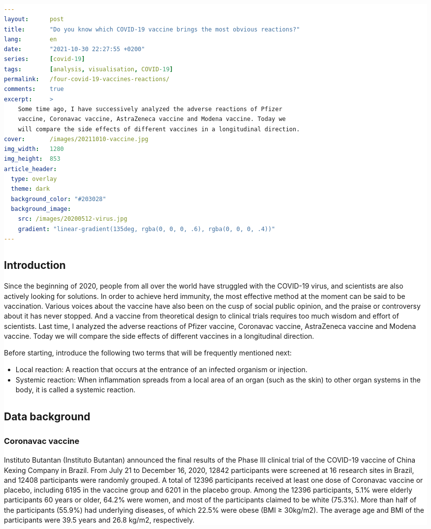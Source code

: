 ```yaml
---
layout:      post
title:       "Do you know which COVID-19 vaccine brings the most obvious reactions?"
lang:        en
date:        "2021-10-30 22:27:55 +0200"
series:      [covid-19]
tags:        [analysis, visualisation, COVID-19]
permalink:   /four-covid-19-vaccines-reactions/
comments:    true
excerpt:     >
    Some time ago, I have successively analyzed the adverse reactions of Pfizer
    vaccine, Coronavac vaccine, AstraZeneca vaccine and Modena vaccine. Today we
    will compare the side effects of different vaccines in a longitudinal direction.
cover:       /images/20211010-vaccine.jpg
img_width:   1280
img_height:  853
article_header:
  type: overlay
  theme: dark
  background_color: "#203028"
  background_image:
    src: /images/20200512-virus.jpg
    gradient: "linear-gradient(135deg, rgba(0, 0, 0, .6), rgba(0, 0, 0, .4))"
---
```

## Introduction
Since the beginning of 2020, people from all over the world have struggled with the COVID-19 virus, and scientists are also actively looking for solutions. In order to achieve herd immunity, the most effective method at the moment can be said to be vaccination. Various voices about the vaccine have also been on the cusp of social public opinion, and the praise or controversy about it has never stopped. And a vaccine from theoretical design to clinical trials requires too much wisdom and effort of scientists. Last time, I analyzed the adverse reactions of Pfizer vaccine, Coronavac vaccine, AstraZeneca vaccine and Modena vaccine. Today we will compare the side effects of different vaccines in a longitudinal direction.

Before starting, introduce the following two terms that will be frequently mentioned next:
- Local reaction: A reaction that occurs at the entrance of an infected organism or injection.
- Systemic reaction: When inflammation spreads from a local area of ​​an organ (such as the skin) to other organ systems in the body, it is called a systemic reaction.

## Data background
### Coronavac vaccine
Instituto Butantan (Instituto Butantan) announced the final results of the Phase III clinical trial of the COVID-19 vaccine of China Kexing Company in Brazil. From July 21 to December 16, 2020, 12842 participants were screened at 16 research sites in Brazil, and 12408 participants were randomly grouped. A total of 12396 participants received at least one dose of Coronavac vaccine or placebo, including 6195 in the vaccine group and 6201 in the placebo group. Among the 12396 participants, 5.1% were elderly participants 60 years or older, 64.2% were women, and most of the participants claimed to be white (75.3%). More than half of the participants (55.9%) had underlying diseases, of which 22.5% were obese (BMI ≥ 30kg/m2). The average age and BMI of the participants were 39.5 years and 26.8 kg/m2, respectively.


[r1]: https://www.cdc.gov/vaccines/covid-19/info-by-product/pfizer/reactogenicity.html
[r2]: https://zh.wikipedia.org/wiki/%E8%BE%89%E7%91%9E%EF%BC%8DBioNTech_2019%E5%86%A0%E7%8A%B6%E7%97%85%E6%AF%92%E7%97%85%E7%96%AB%E8%8B%97
[r3]: https://chinese.cdc.gov/coronavirus/2019-ncov/vaccines/different-vaccines/Pfizer-BioNTech.html
[r4]: https://zhuanlan.zhihu.com/p/368304205
[r5]: https://www.cdc.gov/vaccines/covid-19/info-by-product/moderna/reactogenicity.html
[r6]: https://europepmc.org/article/PPR/PPR341815
[r7]: https://zh.wikipedia.org/wiki/%E5%85%8B%E7%88%BE%E4%BE%86%E7%A6%8F2019%E5%86%A0%E7%8B%80%E7%97%85%E6%AF%92%E7%97%85%E7%96%AB%E8%8B%97
[r8]: https://zh.wikipedia.org/wiki/%E7%89%9B%E6%B4%A5%EF%BC%8D%E9%98%BF%E6%96%AF%E5%88%A9%E5%BA%B72019%E5%86%A0%E7%8A%B6%E7%97%85%E6%AF%92%E7%97%85%E7%96%AB%E8%8B%97
[r9]: https://www.bbc.com/zhongwen/simp/world-56614337
[blood-clot]: https://www.who.int/zh/news/item/16-04-2021-global-advisory-committee-on-vaccine-safety-(gacvs)-review-of-latest-evidence-of-rare-adverse-blood-coagulation-events-with-astrazeneca-covid-19-vaccine-(vaxzevria-and-covishield)
[b1]: https://jingwen-z.github.io/pfizer-biontech-covid-19-vaccine-reactions/
[b2]: https://jingwen-z.github.io/coronavac-covid-19-vaccine-reactions/
[b3]: https://jingwen-z.github.io/astrazeneca-oxford-covid-19-vaccine-reactions/
[b4]: https://jingwen-z.github.io/moderna-covid-19-vaccine-reactions/
[image]: https://pixabay.com/photos/vaccine-vaccination-covid-19-5926664/